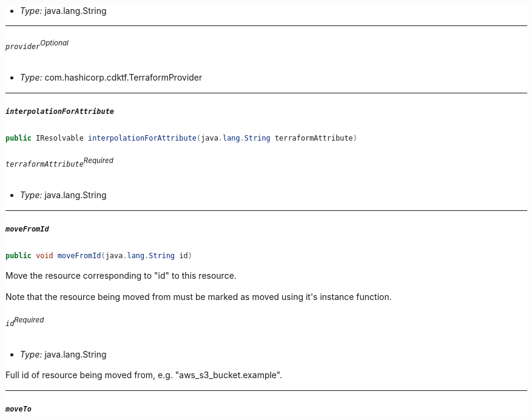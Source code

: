 - *Type:* java.lang.String

---

###### `provider`<sup>Optional</sup> <a name="provider" id="rhizo-co-terraform-provider-oci.integrationOracleManagedCustomEndpoint.IntegrationOracleManagedCustomEndpoint.importFrom.parameter.provider"></a>

- *Type:* com.hashicorp.cdktf.TerraformProvider

---

##### `interpolationForAttribute` <a name="interpolationForAttribute" id="rhizo-co-terraform-provider-oci.integrationOracleManagedCustomEndpoint.IntegrationOracleManagedCustomEndpoint.interpolationForAttribute"></a>

```java
public IResolvable interpolationForAttribute(java.lang.String terraformAttribute)
```

###### `terraformAttribute`<sup>Required</sup> <a name="terraformAttribute" id="rhizo-co-terraform-provider-oci.integrationOracleManagedCustomEndpoint.IntegrationOracleManagedCustomEndpoint.interpolationForAttribute.parameter.terraformAttribute"></a>

- *Type:* java.lang.String

---

##### `moveFromId` <a name="moveFromId" id="rhizo-co-terraform-provider-oci.integrationOracleManagedCustomEndpoint.IntegrationOracleManagedCustomEndpoint.moveFromId"></a>

```java
public void moveFromId(java.lang.String id)
```

Move the resource corresponding to "id" to this resource.

Note that the resource being moved from must be marked as moved using it's instance function.

###### `id`<sup>Required</sup> <a name="id" id="rhizo-co-terraform-provider-oci.integrationOracleManagedCustomEndpoint.IntegrationOracleManagedCustomEndpoint.moveFromId.parameter.id"></a>

- *Type:* java.lang.String

Full id of resource being moved from, e.g. "aws_s3_bucket.example".

---

##### `moveTo` <a name="moveTo" id="rhizo-co-terraform-provider-oci.integrationOracleManagedCustomEndpoint.IntegrationOracleManagedCustomEndpoint.moveTo"></a>
